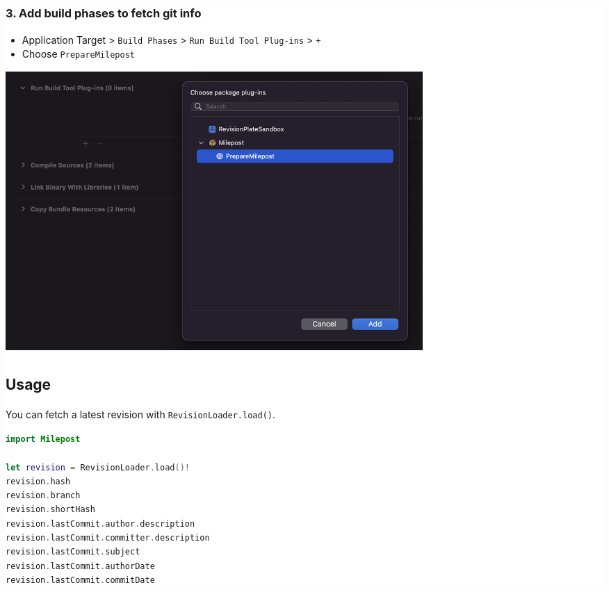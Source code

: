 ### 3. Add build phases to fetch git info

- Application Target > `Build Phases` > `Run Build Tool Plug-ins` > `+`
- Choose `PrepareMilepost`
        
<img src="./Documentation/build-phase.png" width="600px">


## Usage

You can fetch a latest revision with `RevisionLoader.load()`.

```swift
import Milepost

let revision = RevisionLoader.load()!
revision.hash
revision.branch
revision.shortHash
revision.lastCommit.author.description
revision.lastCommit.committer.description
revision.lastCommit.subject
revision.lastCommit.authorDate
revision.lastCommit.commitDate
```
